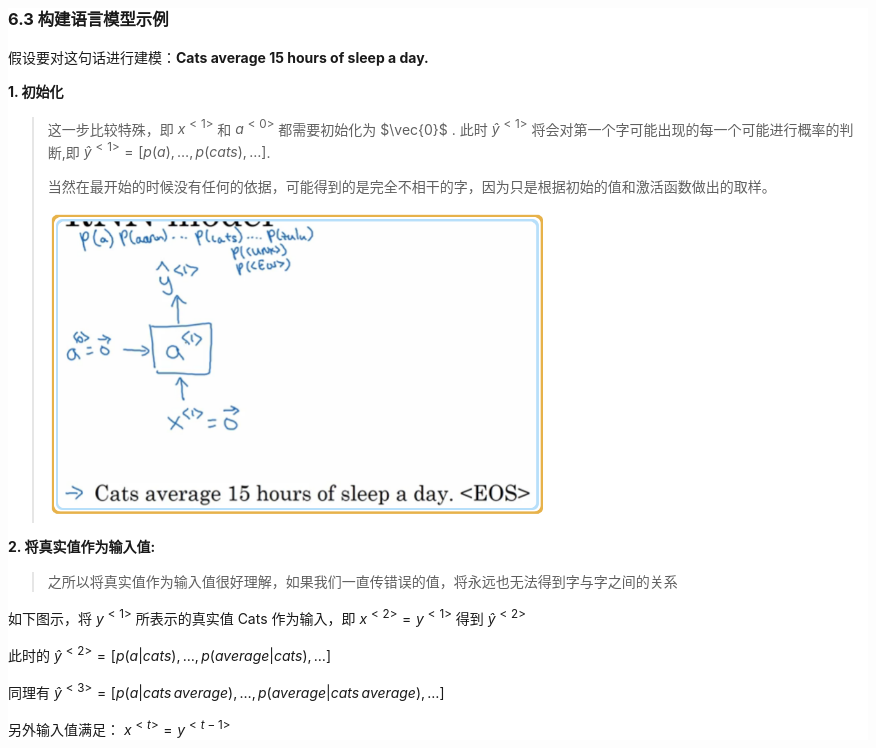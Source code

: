 
### 6.3 构建语言模型示例

假设要对这句话进行建模：**Cats average 15 hours of sleep a day. <EOS>**

**1. 初始化**

> 这一步比较特殊，即 $x^{<1>}$ 和 $a^{<0>}$ 都需要初始化为 $\vec{0}$ .
> 此时 $\hat{y}^{<1>}$ 将会对第一个字可能出现的每一个可能进行概率的判断,即 $\hat{y}^{<1>}=[p(a),…,p(cats),…]$.
>
> 当然在最开始的时候没有任何的依据，可能得到的是完全不相干的字，因为只是根据初始的值和激活函数做出的取样。
>
> <img src="/images/deeplearning/C5W1-32_1.png" width="500" />

**2. 将真实值作为输入值:**

> 之所以将真实值作为输入值很好理解，如果我们一直传错误的值，将永远也无法得到字与字之间的关系

如下图示，将 $y^{<1>}$ 所表示的真实值 Cats 作为输入，即 $x^{<2>}=y^{<1>}$ 得到 $\hat{y}^{<2>}$

此时的 $\hat{y}^{<2>}=[p(a|cats),…,p(average|cats),…]$

同理有 $\hat{y}^{<3>}=[p(a|cats\, average),…,p(average|cats\,average),…]$

另外输入值满足： $x^{<{t}>}=y^{<{t-1}>}$


[1]: https://study.163.com/my#/smarts
[2]: https://daniellaah.github.io/2017/deeplearning-ai-Improving-Deep-Neural-Networks-week1.html
[3]: https://www.coursera.org/specializations/deep-learning
[4]: http://www.cnblogs.com/marsggbo/tag/DeepLearning/
[6]: https://github.com/theBigDataDigest/Andrew-Ng-deeplearning-part-5-Course-notes-in-Chinese/blob/master/Andrew-Ng-deeplearning.ai-part-5-Course%20notes.pdf
[7]: https://kulbear.github.io/pdf/sequence-models.pdf